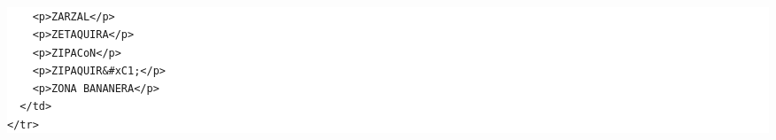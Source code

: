         <p>ZARZAL</p>
        <p>ZETAQUIRA</p>
        <p>ZIPACoN</p>
        <p>ZIPAQUIR&#xC1;</p>
        <p>ZONA BANANERA</p>
      </td>
    </tr>
  </tbody>
</table>

